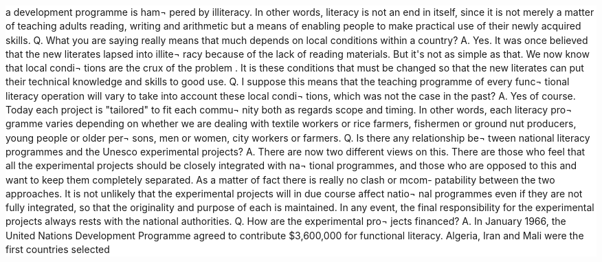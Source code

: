a development programme is ham¬
pered by illiteracy. In other words,
literacy is not an end in itself, since it
is not merely a matter of teaching
adults reading, writing and arithmetic
but a means of enabling people to
make practical use of their newly
acquired skills.
Q. What you are saying really
means that much depends on local
conditions within a country?
A. Yes. It was once believed
that the new literates lapsed into illite¬
racy because of the lack of reading
materials. But it's not as simple as
that. We now know that local condi¬
tions are the crux of the problem . It
is these conditions that must be
changed so that the new literates can
put their technical knowledge and
skills to good use.
Q. I suppose this means that the
teaching programme of every func¬
tional literacy operation will vary to
take into account these local condi¬
tions, which was not the case in the
past?
A. Yes of course. Today each
project is "tailored" to fit each commu¬
nity both as regards scope and timing.
In other words, each literacy pro¬
gramme varies depending on whether
we are dealing with textile workers or
rice farmers, fishermen or ground nut
producers, young people or older per¬
sons, men or women, city workers or
farmers.
Q. Is there any relationship be¬
tween national literacy programmes
and the Unesco experimental projects?
A. There are now two different
views on this. There are those who
feel that all the experimental projects
should be closely integrated with na¬
tional programmes, and those who are
opposed to this and want to keep them
completely separated. As a matter of
fact there is really no clash or mcom-
patability between the two approaches.
It is not unlikely that the experimental
projects will in due course affect natio¬
nal programmes even if they are not
fully integrated, so that the originality
and purpose of each is maintained. In
any event, the final responsibility for
the experimental projects always rests
with the national authorities.
Q. How are the experimental pro¬
jects financed?
A. In January 1966, the United
Nations Development Programme
agreed to contribute $3,600,000 for
functional literacy. Algeria, Iran and
Mali were the first countries selected